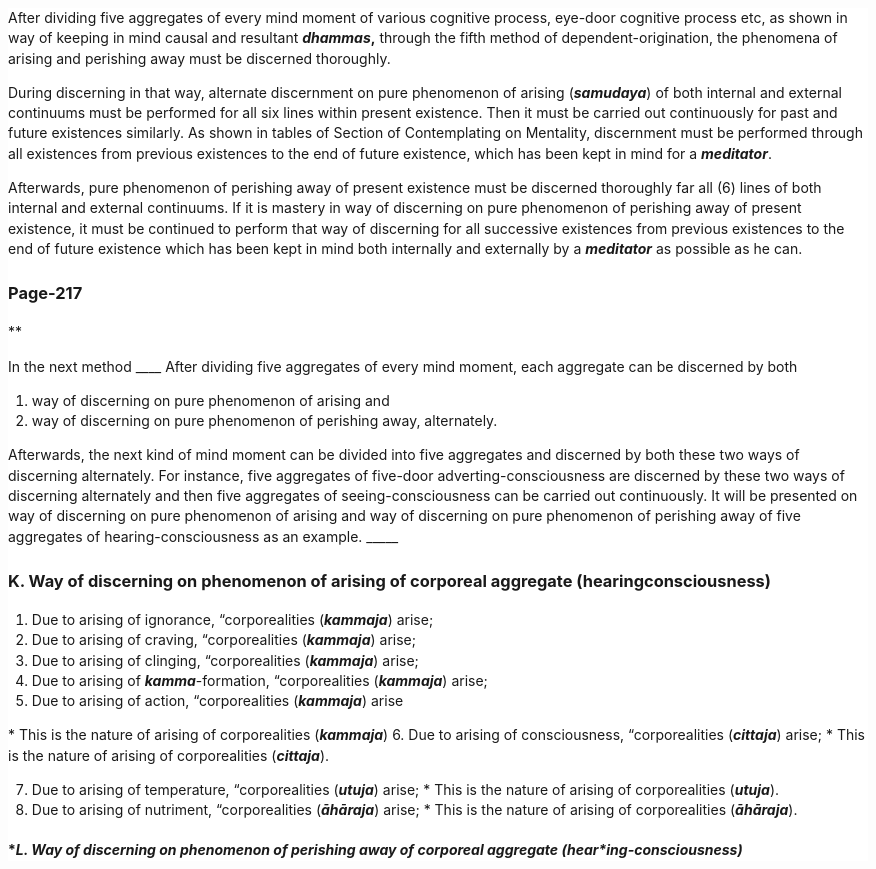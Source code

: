 After dividing five aggregates of every mind moment of various cognitive process, eye-door cognitive process etc, as shown in way of keeping in mind causal and resultant **_dhammas_,** through the fifth method of dependent-origination, the phenomena of arising and perishing away must be discerned thoroughly.

During discerning in that way, alternate discernment on pure phenomenon of arising (**_samudaya_**) of both internal and external continuums must be performed for all six lines within present existence. Then it must be carried out continuously for past and future existences similarly. As shown in tables of Section of Contemplating on Mentality, discernment must be performed through all existences from previous existences to the end of future existence, which has been kept in mind for a **_meditator_**.

Afterwards, pure phenomenon of perishing away of present existence must be discerned thoroughly far all (6) lines of both internal and external continuums. If it is mastery in way of discerning on pure phenomenon of perishing away of present existence, it must be continued to perform that way of discerning for all successive existences from previous existences to the end of future existence which has been kept in mind both internally and externally by a **_meditator_** as possible as he can.

### **Page-217**

\*\*

In the next method \_\_\_\_ After dividing five aggregates of every mind moment, each aggregate can be discerned by both

1. way of discerning on pure phenomenon of arising and
1. way of discerning on pure phenomenon of perishing away, alternately.

Afterwards, the next kind of mind moment can be divided into five aggregates and discerned by both these two ways of discerning alternately. For instance, five aggregates of five-door adverting-consciousness are discerned by these two ways of discerning alternately and then five aggregates of seeing-consciousness can be carried out continuously. It will be presented on way of discerning on pure phenomenon of arising and way of discerning on pure phenomenon of perishing away of five aggregates of hearing-consciousness as an example. \_\_\_\_\_

### **K. Way of discerning on phenomenon of arising of corporeal aggregate (hearingconsciousness)**

1. Due to arising of ignorance, “corporealities (**_kammaja_**) arise;
1. Due to arising of craving, “corporealities (**_kammaja_**) arise;
1. Due to arising of clinging, “corporealities (**_kammaja_**) arise;
1. Due to arising of **_kamma_**-formation, “corporealities (**_kammaja_**) arise;
1. Due to arising of action, “corporealities (**_kammaja_**) arise

\* This is the nature of arising of corporealities (**_kammaja_**) 6. Due to arising of consciousness, “corporealities (**_cittaja_**) arise; \* This is the nature of arising of corporealities (**_cittaja_**).

7. Due to arising of temperature, “corporealities (**_utuja_**) arise; \* This is the nature of arising of corporealities (**_utuja_**).
8. Due to arising of nutriment, “corporealities (**_āhāraja_**) arise; \* This is the nature of arising of corporealities (**_āhāraja_**).

#### **L. Way of discerning on phenomenon of perishing away of corporeal aggregate (hear*ing-*consciousness)**
